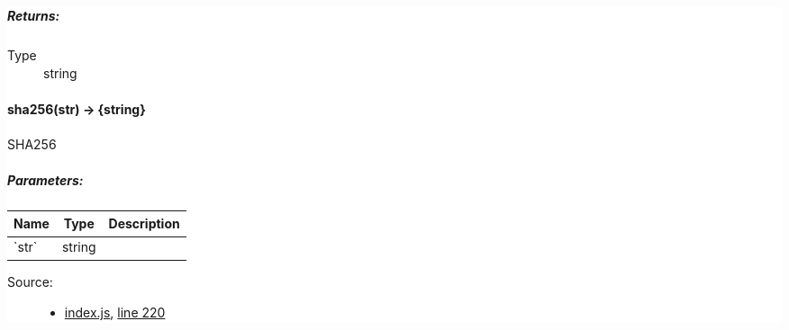 </dl>

##### Returns:

<dl>

<dt>Type</dt>

<dd><span class="param-type">string</span></dd>

</dl>

#### <span class="type-signature"></span>sha256<span class="signature">(str)</span> <span class="type-signature">→ {string}</span>

<div class="description">

SHA256

</div>

##### Parameters:

<table class="params">

<thead>

<tr>

<th>Name</th>

<th>Type</th>

<th class="last">Description</th>

</tr>

</thead>

<tbody>

<tr>

<td class="name">`str`</td>

<td class="type"><span class="param-type">string</span></td>

<td class="description last"></td>

</tr>

</tbody>

</table>

<dl class="details">

<dt class="tag-source">Source:</dt>

<dd class="tag-source">

*   [index.js](index.js.html), [line 220](index.js.html#line220)

